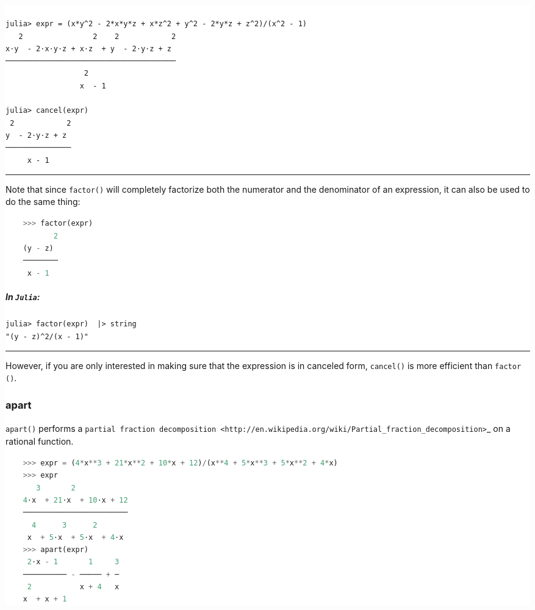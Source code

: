 ```jldoctest simplification

julia> expr = (x*y^2 - 2*x*y*z + x*z^2 + y^2 - 2*y*z + z^2)/(x^2 - 1)
   2                2    2            2
x⋅y  - 2⋅x⋅y⋅z + x⋅z  + y  - 2⋅y⋅z + z
───────────────────────────────────────
                  2
                 x  - 1

julia> cancel(expr)
 2            2
y  - 2⋅y⋅z + z
───────────────
     x - 1
```

----

Note that since `factor()` will completely factorize both the numerator and
the denominator of an expression, it can also be used to do the same thing:

```python
    >>> factor(expr)
           2
    (y - z)
    ────────
     x - 1
```

##### In `Julia`:

```jldoctest simplification
julia> factor(expr)  |> string
"(y - z)^2/(x - 1)"
```

----

However, if you are only interested in making sure that the expression is in
canceled form, `cancel()` is more efficient than `factor()`.

### apart


`apart()` performs a `partial fraction decomposition
<http://en.wikipedia.org/wiki/Partial_fraction_decomposition>`_ on a rational
function.

```python
    >>> expr = (4*x**3 + 21*x**2 + 10*x + 12)/(x**4 + 5*x**3 + 5*x**2 + 4*x)
    >>> expr
       3       2
    4⋅x  + 21⋅x  + 10⋅x + 12
    ────────────────────────
      4      3      2
     x  + 5⋅x  + 5⋅x  + 4⋅x
    >>> apart(expr)
     2⋅x - 1       1     3
    ────────── - ───── + ─
     2           x + 4   x
    x  + x + 1
```
